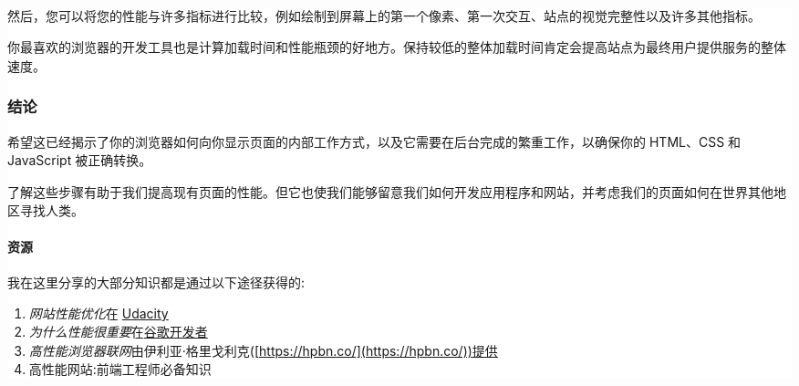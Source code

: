 然后，您可以将您的性能与许多指标进行比较，例如绘制到屏幕上的第一个像素、第一次交互、站点的视觉完整性以及许多其他指标。

你最喜欢的浏览器的开发工具也是计算加载时间和性能瓶颈的好地方。保持较低的整体加载时间肯定会提高站点为最终用户提供服务的整体速度。

### 结论

希望这已经揭示了你的浏览器如何向你显示页面的内部工作方式，以及它需要在后台完成的繁重工作，以确保你的 HTML、CSS 和 JavaScript 被正确转换。

了解这些步骤有助于我们提高现有页面的性能。但它也使我们能够留意我们如何开发应用程序和网站，并考虑我们的页面如何在世界其他地区寻找人类。

#### 资源

我在这里分享的大部分知识都是通过以下途径获得的:

1.  *网站性能优化*在 [Udacity](https://eu.udacity.com/course/website-performance-optimization--ud884)
2.  *为什么性能很重要*在[谷歌开发者](https://developers.google.com/web/fundamentals/performance/why-performance-matters/)
3.  *高性能浏览器联网*由伊利亚·格里戈利克([https://hpbn.co/](https://hpbn.co/))提供
4.  高性能网站:前端工程师必备知识